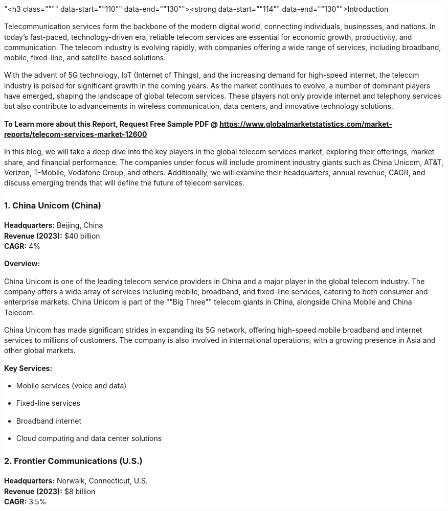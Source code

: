 "<h3 class="""" data-start=""110"" data-end=""130""><strong data-start=""114"" data-end=""130"">Introduction</strong></h3>
<p class="""" data-start=""132"" data-end=""558"">Telecommunication services form the backbone of the modern digital world, connecting individuals, businesses, and nations. In today&rsquo;s fast-paced, technology-driven era, reliable telecom services are essential for economic growth, productivity, and communication. The telecom industry is evolving rapidly, with companies offering a wide range of services, including broadband, mobile, fixed-line, and satellite-based solutions.</p>
<p class="""" data-start=""560"" data-end=""1050"">With the advent of 5G technology, IoT (Internet of Things), and the increasing demand for high-speed internet, the telecom industry is poised for significant growth in the coming years. As the market continues to evolve, a number of dominant players have emerged, shaping the landscape of global telecom services. These players not only provide internet and telephony services but also contribute to advancements in wireless communication, data centers, and innovative technology solutions.</p>
<p class="""" data-start=""560"" data-end=""1050""><strong>To Learn more about this Report, Request Free Sample PDF @&nbsp;<a href=""https://www.globalmarketstatistics.com/market-reports/telecom-services-market-12600"">https://www.globalmarketstatistics.com/market-reports/telecom-services-market-12600</a></strong></p>
<p class="""" data-start=""1052"" data-end=""1507"">In this blog, we will take a deep dive into the key players in the global telecom services market, exploring their offerings, market share, and financial performance. The companies under focus will include prominent industry giants such as China Unicom, AT&amp;T, Verizon, T-Mobile, Vodafone Group, and others. Additionally, we will examine their headquarters, annual revenue, CAGR, and discuss emerging trends that will define the future of telecom services.</p>
<h3 class="""" data-start=""1514"" data-end=""1545""><strong data-start=""1518"" data-end=""1545"">1. China Unicom (China)</strong></h3>
<p class="""" data-start=""1547"" data-end=""1628""><strong data-start=""1547"" data-end=""1564"">Headquarters:</strong> Beijing, China<br data-start=""1579"" data-end=""1582"" /> <strong data-start=""1582"" data-end=""1601"">Revenue (2023):</strong> $40 billion<br data-start=""1613"" data-end=""1616"" /> <strong data-start=""1616"" data-end=""1625"">CAGR:</strong> 4%</p>
<p class="""" data-start=""1630"" data-end=""1643""><strong data-start=""1630"" data-end=""1643"">Overview:</strong></p>
<p class="""" data-start=""1645"" data-end=""2020"">China Unicom is one of the leading telecom service providers in China and a major player in the global telecom industry. The company offers a wide array of services including mobile, broadband, and fixed-line services, catering to both consumer and enterprise markets. China Unicom is part of the ""Big Three"" telecom giants in China, alongside China Mobile and China Telecom.</p>
<p class="""" data-start=""2022"" data-end=""2293"">China Unicom has made significant strides in expanding its 5G network, offering high-speed mobile broadband and internet services to millions of customers. The company is also involved in international operations, with a growing presence in Asia and other global markets.</p>
<p class="""" data-start=""2295"" data-end=""2312""><strong data-start=""2295"" data-end=""2312"">Key Services:</strong></p>
<ul data-start=""2314"" data-end=""2435"">
<li class="""" data-start=""2314"" data-end=""2348"">
<p class="""" data-start=""2316"" data-end=""2348"">Mobile services (voice and data)</p>
</li>
<li class="""" data-start=""2349"" data-end=""2370"">
<p class="""" data-start=""2351"" data-end=""2370"">Fixed-line services</p>
</li>
<li class="""" data-start=""2371"" data-end=""2391"">
<p class="""" data-start=""2373"" data-end=""2391"">Broadband internet</p>
</li>
<li class="""" data-start=""2392"" data-end=""2435"">
<p class="""" data-start=""2394"" data-end=""2435"">Cloud computing and data center solutions</p>
</li>
</ul>
<h3 class="""" data-start=""2442"" data-end=""2483""><strong data-start=""2446"" data-end=""2483"">2. Frontier Communications (U.S.)</strong></h3>
<p class="""" data-start=""2485"" data-end=""2579""><strong data-start=""2485"" data-end=""2502"">Headquarters:</strong> Norwalk, Connecticut, U.S.<br data-start=""2529"" data-end=""2532"" /> <strong data-start=""2532"" data-end=""2551"">Revenue (2023):</strong> $8 billion<br data-start=""2562"" data-end=""2565"" /> <strong data-start=""2565"" data-end=""2574"">CAGR:</strong> 3.5%</p>